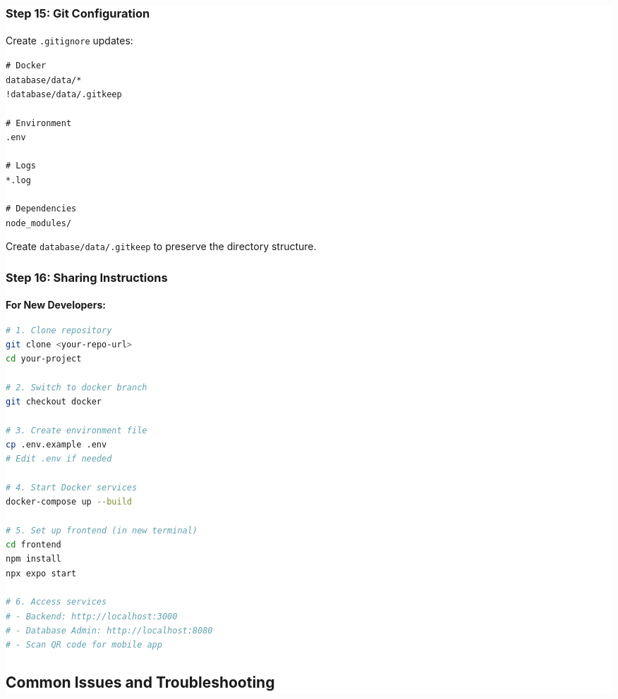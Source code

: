 ### Step 15: Git Configuration

Create `.gitignore` updates:

```gitignore
# Docker
database/data/*
!database/data/.gitkeep

# Environment
.env

# Logs
*.log

# Dependencies
node_modules/
```

Create `database/data/.gitkeep` to preserve the directory structure.

### Step 16: Sharing Instructions

**For New Developers:**

```bash
# 1. Clone repository
git clone <your-repo-url>
cd your-project

# 2. Switch to docker branch
git checkout docker

# 3. Create environment file
cp .env.example .env
# Edit .env if needed

# 4. Start Docker services
docker-compose up --build

# 5. Set up frontend (in new terminal)
cd frontend
npm install
npx expo start

# 6. Access services
# - Backend: http://localhost:3000
# - Database Admin: http://localhost:8080
# - Scan QR code for mobile app
```

## Common Issues and Troubleshooting
